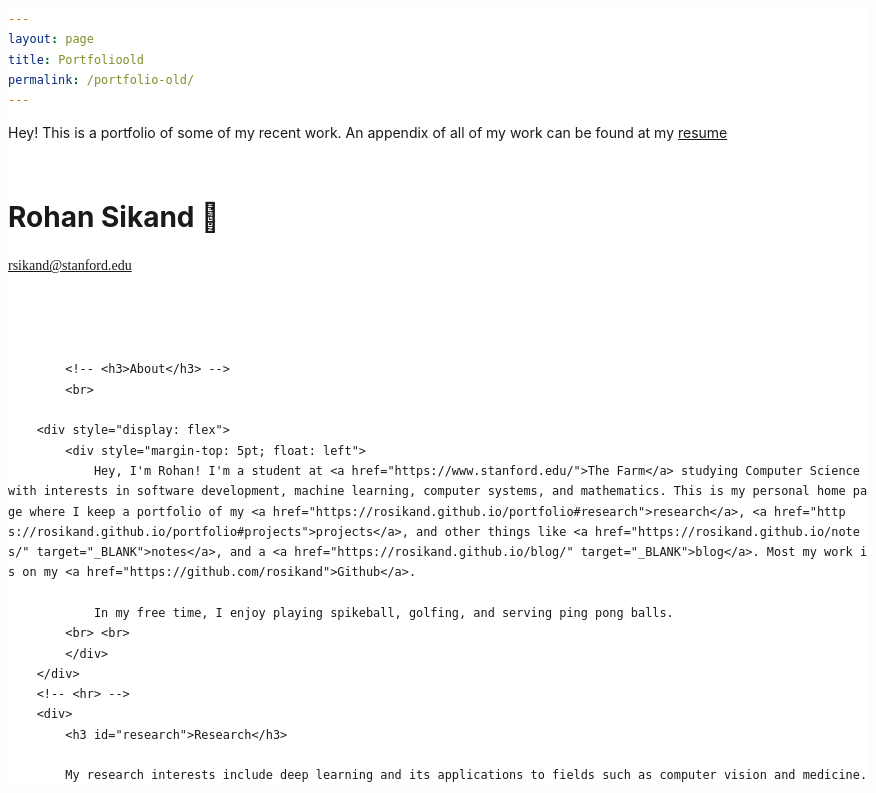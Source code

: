 ```yaml
---
layout: page
title: Portfolioold
permalink: /portfolio-old/
---
```


Hey! This is a portfolio of some of my recent work. An appendix of all of my work can be found at my [resume](resume.md)

<div class="container">
        <div style="height: 140pt">
            <div style="float: left">
            <h1>Rohan Sikand 🌲</h1>
            <p style="font-family: lucida console"><a href="mailto:%20rsikand@stanford.edu">rsikand@stanford.edu</a></p>
                <a href="https://github.com/rosikand" target="_blank"><i class="fa fa-github fa_custom"></i></a>
                  <a href="https://www.linkedin.com/in/rosikand/" target="_blank"><i class="fa fa-linkedin fa_custom"></i></a>
                  <a href="https://twitter.com/rosikand" target="_blank"><i class="fa fa-twitter fa_custom"></i></a>
                  <a href="https://rosikand.github.io/blog/" target="_blank"><i class="fa fa-rss fa_custom"></i></a>
            </div>
            <div style="margin-top: 0pt; float: right">
            <!-- <img style="border-radius: 10pt; width: 45%;" class="headshot" src="images/r.jpeg"> -->
            </div>
        </div>
        <!-- <hr> -->

            <!-- <h3>About</h3> -->
            <br>
            
        <div style="display: flex">
            <div style="margin-top: 5pt; float: left">
                Hey, I'm Rohan! I'm a student at <a href="https://www.stanford.edu/">The Farm</a> studying Computer Science with interests in software development, machine learning, computer systems, and mathematics. This is my personal home page where I keep a portfolio of my <a href="https://rosikand.github.io/portfolio#research">research</a>, <a href="https://rosikand.github.io/portfolio#projects">projects</a>, and other things like <a href="https://rosikand.github.io/notes/" target="_BLANK">notes</a>, and a <a href="https://rosikand.github.io/blog/" target="_BLANK">blog</a>. Most my work is on my <a href="https://github.com/rosikand">Github</a>. 
                
                In my free time, I enjoy playing spikeball, golfing, and serving ping pong balls. 
            <br> <br>
            </div>
        </div>
        <!-- <hr> -->
        <div>
            <h3 id="research">Research</h3>
            
            My research interests include deep learning and its applications to fields such as computer vision and medicine. 

